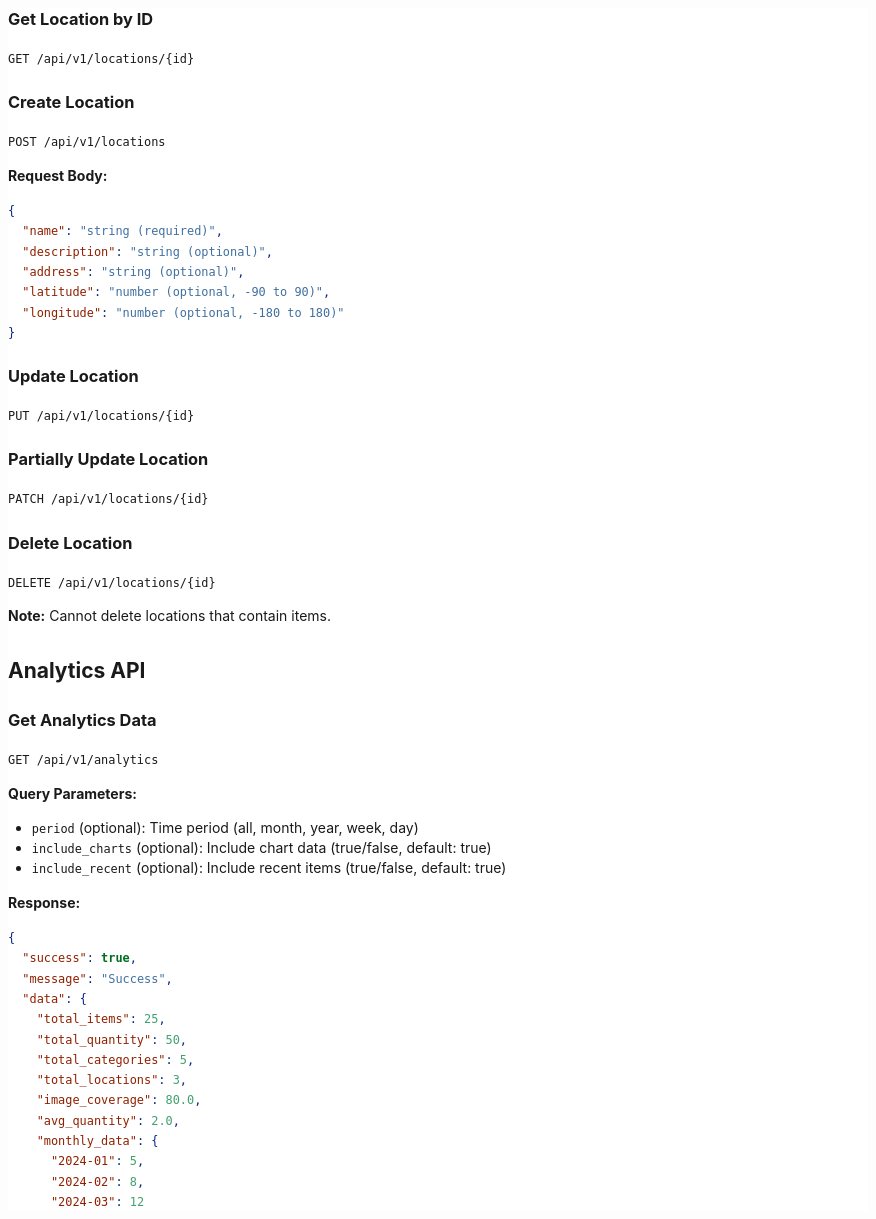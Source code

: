 ### Get Location by ID
```http
GET /api/v1/locations/{id}
```

### Create Location
```http
POST /api/v1/locations
```

**Request Body:**
```json
{
  "name": "string (required)",
  "description": "string (optional)",
  "address": "string (optional)",
  "latitude": "number (optional, -90 to 90)",
  "longitude": "number (optional, -180 to 180)"
}
```

### Update Location
```http
PUT /api/v1/locations/{id}
```

### Partially Update Location
```http
PATCH /api/v1/locations/{id}
```

### Delete Location
```http
DELETE /api/v1/locations/{id}
```

**Note:** Cannot delete locations that contain items.

## Analytics API

### Get Analytics Data
```http
GET /api/v1/analytics
```

**Query Parameters:**
- `period` (optional): Time period (all, month, year, week, day)
- `include_charts` (optional): Include chart data (true/false, default: true)
- `include_recent` (optional): Include recent items (true/false, default: true)

**Response:**
```json
{
  "success": true,
  "message": "Success",
  "data": {
    "total_items": 25,
    "total_quantity": 50,
    "total_categories": 5,
    "total_locations": 3,
    "image_coverage": 80.0,
    "avg_quantity": 2.0,
    "monthly_data": {
      "2024-01": 5,
      "2024-02": 8,
      "2024-03": 12
```